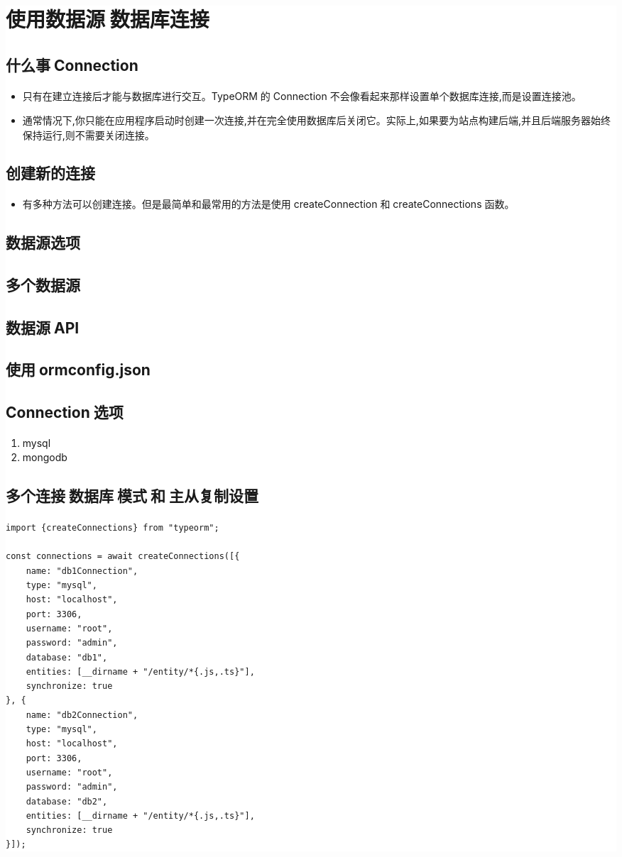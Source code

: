 # 使用数据源 数据库连接

## 什么事 Connection

- 只有在建立连接后才能与数据库进行交互。TypeORM 的 Connection 不会像看起来那样设置单个数据库连接,而是设置连接池。

* 通常情况下,你只能在应用程序启动时创建一次连接,并在完全使用数据库后关闭它。实际上,如果要为站点构建后端,并且后端服务器始终保持运行,则不需要关闭连接。

## 创建新的连接

- 有多种方法可以创建连接。但是最简单和最常用的方法是使用 createConnection 和 createConnections 函数。

## 数据源选项

## 多个数据源

## 数据源 API

## 使用 ormconfig.json

## Connection 选项

1. mysql
2. mongodb

## 多个连接 数据库 模式 和 主从复制设置

```
import {createConnections} from "typeorm";

const connections = await createConnections([{
    name: "db1Connection",
    type: "mysql",
    host: "localhost",
    port: 3306,
    username: "root",
    password: "admin",
    database: "db1",
    entities: [__dirname + "/entity/*{.js,.ts}"],
    synchronize: true
}, {
    name: "db2Connection",
    type: "mysql",
    host: "localhost",
    port: 3306,
    username: "root",
    password: "admin",
    database: "db2",
    entities: [__dirname + "/entity/*{.js,.ts}"],
    synchronize: true
}]);

```

